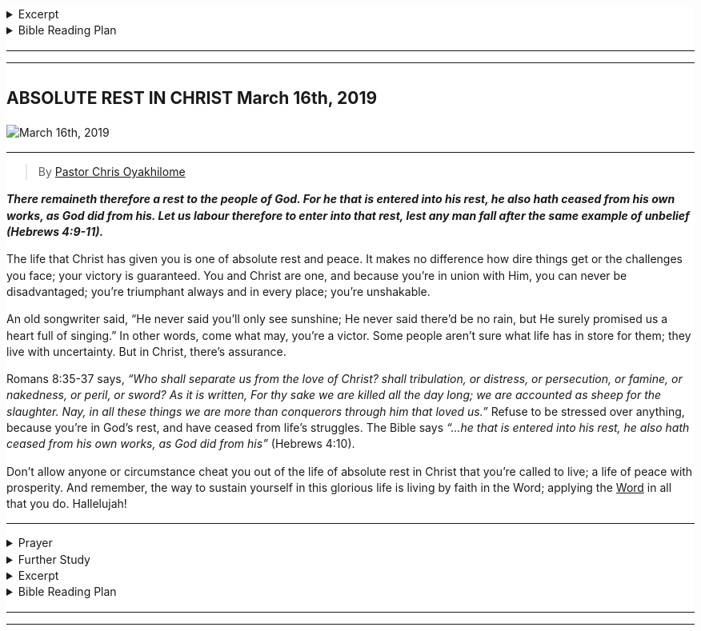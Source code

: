 <details><summary>Excerpt</summary></details>

<details><summary>Bible Reading Plan</summary></details>

---
---

## ABSOLUTE REST IN CHRIST March 16th, 2019
![March 16th, 2019](https://prayer.rhapsodyofrealities.org/admin-dashboard/rhapsody_images/rhapsody%2016.jpg)

 ---

>By [Pastor Chris Oyakhilome](https://rhapsodyofrealities.org/en/pastor-chris-oyakhilome)  

***There remaineth therefore a rest to the people of God. For he that is entered into his rest, he also hath ceased from his own works, as God did from his. Let us labour therefore to enter into that rest, lest any man fall after the same example of unbelief (Hebrews 4:9\-11\).***


The life that Christ has given you is one of absolute rest and peace. It makes no difference how dire things get or the challenges you face; your victory is guaranteed. You and Christ are one, and because you’re in union with Him, you can never be disadvantaged; you’re triumphant always and in every place; you’re unshakable.


An old songwriter said, “He never said you’ll only see sunshine; He never said there’d be no rain, but He surely promised us a heart full of singing.” In other words, come what may, you’re a victor. Some people aren’t sure what life has in store for them; they live with uncertainty. But in Christ, there’s assurance.


Romans 8:35\-37 says, *“Who shall separate us from the love of Christ? shall tribulation, or distress, or persecution, or famine, or nakedness, or peril, or sword? As it is written, For thy sake we are killed all the day long; we are accounted as sheep for the slaughter. Nay, in all these things we are more than conquerors through him that loved us.”* Refuse to be stressed over anything, because you’re in God’s rest, and have ceased from life’s struggles. The Bible says *“…he that is entered into his rest, he also hath ceased from his own works, as God did from his”* (Hebrews 4:10\).


Don’t allow anyone or circumstance cheat you out of the life of absolute rest in Christ that you’re called to live; a life of peace with prosperity. And remember, the way to sustain yourself in this glorious life is living by faith in the Word; applying the [Word](http://rhapsodybible.org) in all that you do. Hallelujah!




---  
<details><summary>Prayer</summary></details>

<details><summary>Further Study</summary></details>

<details><summary>Excerpt</summary></details>

<details><summary>Bible Reading Plan</summary></details>

---
---
